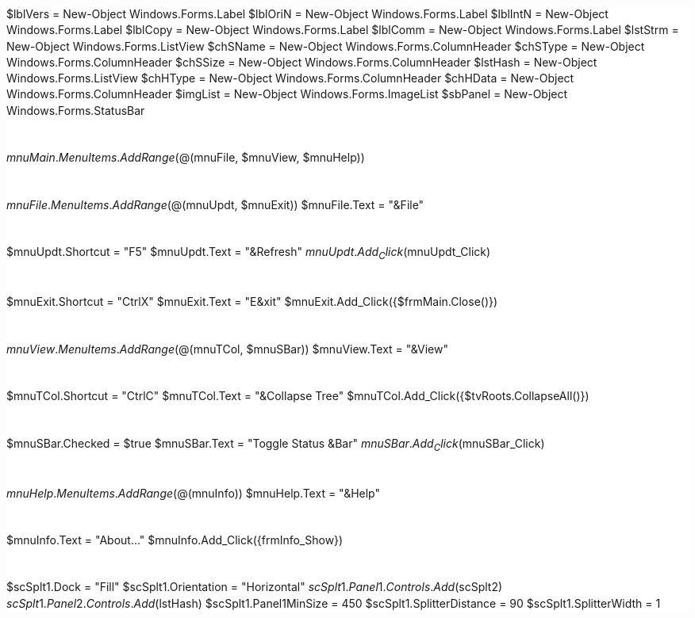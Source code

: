    $lblVers = New-Object Windows.Forms.Label
   $lblOriN = New-Object Windows.Forms.Label
   $lblIntN = New-Object Windows.Forms.Label
   $lblCopy = New-Object Windows.Forms.Label
   $lblComm = New-Object Windows.Forms.Label
   $lstStrm = New-Object Windows.Forms.ListView
   $chSName = New-Object Windows.Forms.ColumnHeader
   $chSType = New-Object Windows.Forms.ColumnHeader
   $chSSize = New-Object Windows.Forms.ColumnHeader
   $lstHash = New-Object Windows.Forms.ListView
   $chHType = New-Object Windows.Forms.ColumnHeader
   $chHData = New-Object Windows.Forms.ColumnHeader
   $imgList = New-Object Windows.Forms.ImageList
   $sbPanel = New-Object Windows.Forms.StatusBar
   #
   #
   $mnuMain.MenuItems.AddRange(@($mnuFile, $mnuView, $mnuHelp))
   #
   #
   $mnuFile.MenuItems.AddRange(@($mnuUpdt, $mnuExit))
   $mnuFile.Text = "&File"
   #
   #
   $mnuUpdt.Shortcut = "F5"
   $mnuUpdt.Text = "&Refresh"
   $mnuUpdt.Add_Click($mnuUpdt_Click)
   #
   #
   $mnuExit.Shortcut = "CtrlX"
   $mnuExit.Text = "E&xit"
   $mnuExit.Add_Click({$frmMain.Close()})
   #
   #
   $mnuView.MenuItems.AddRange(@($mnuTCol, $mnuSBar))
   $mnuView.Text = "&View"
   #
   #
   $mnuTCol.Shortcut = "CtrlC"
   $mnuTCol.Text = "&Collapse Tree"
   $mnuTCol.Add_Click({$tvRoots.CollapseAll()})
   #
   #
   $mnuSBar.Checked = $true
   $mnuSBar.Text = "Toggle Status &Bar"
   $mnuSBar.Add_Click($mnuSBar_Click)
   #
   #
   $mnuHelp.MenuItems.AddRange(@($mnuInfo))
   $mnuHelp.Text = "&Help"
   #
   #
   $mnuInfo.Text = "About..."
   $mnuInfo.Add_Click({frmInfo_Show})
   #
   #
   $scSplt1.Dock = "Fill"
   $scSplt1.Orientation = "Horizontal"
   $scSplt1.Panel1.Controls.Add($scSplt2)
   $scSplt1.Panel2.Controls.Add($lstHash)
   $scSplt1.Panel1MinSize = 450
   $scSplt1.SplitterDistance = 90
   $scSplt1.SplitterWidth = 1
   #
   #
